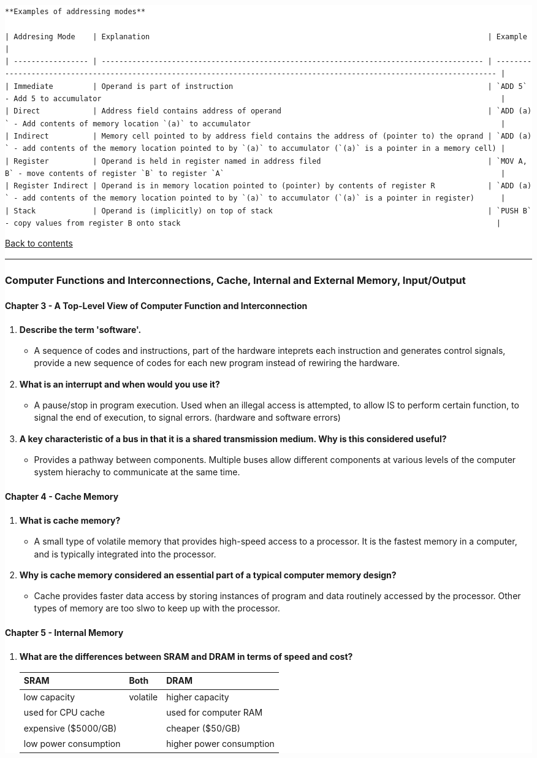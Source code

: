     **Examples of addressing modes**

    | Addresing Mode    | Explanation                                                                             | Example                                                                                                                  |
    | ----------------- | --------------------------------------------------------------------------------------- | ------------------------------------------------------------------------------------------------------------------------ |
    | Immediate         | Operand is part of instruction                                                          | `ADD 5` - Add 5 to accumulator                                                                                           |
    | Direct            | Address field contains address of operand                                               | `ADD (a)` - Add contents of memory location `(a)` to accumulator                                                         |
    | Indirect          | Memory cell pointed to by address field contains the address of (pointer to) the oprand | `ADD (a)` - add contents of the memory location pointed to by `(a)` to accumulator (`(a)` is a pointer in a memory cell) |
    | Register          | Operand is held in register named in address filed                                      | `MOV A, B` - move contents of register `B` to register `A`                                                               |
    | Register Indirect | Operand is in memory location pointed to (pointer) by contents of register R            | `ADD (a)` - add contents of the memory location pointed to by `(a)` to accumulator (`(a)` is a pointer in register)      |
    | Stack             | Operand is (implicitly) on top of stack                                                 | `PUSH B` - copy values from register B onto stack                                                                        |

[Back to contents](#contents)

---

### Computer Functions and Interconnections, Cache, Internal and External Memory, Input/Output

#### Chapter 3 - A Top-Level View of Computer Function and Interconnection

1. **Describe the term 'software'.**
    - A sequence of codes and instructions, part of the hardware inteprets each instruction and generates control signals, provide a new sequence of codes for each new program instead of rewiring the hardware.

2. **What is an interrupt and when would you use it?**
    - A pause/stop in program execution. Used when an illegal access is attempted, to allow IS to perform certain function, to signal the end of execution, to signal errors. (hardware and software errors)

3. **A key characteristic of a bus in that it is a shared transmission medium. Why is this considered useful?**
    - Provides a pathway between components. Multiple buses allow different components at various levels of the computer system hierachy to communicate at the same time.

#### Chapter 4 - Cache Memory

1. **What is cache memory?**
    - A small type of volatile memory that provides high-speed access to a processor. It is the fastest memory in a computer, and is typically integrated into the processor.

2. **Why is cache memory considered an essential part of a typical computer memory design?**
    - Cache provides faster data access by storing instances of program and data routinely accessed by the processor. Other types of memory are too slwo to keep up with the processor.

#### Chapter 5 - Internal Memory

1. **What are the differences between SRAM and DRAM in terms of speed and cost?**

    | SRAM                  | Both     | DRAM                     |
    | --------------------- | -------- | ------------------------ |
    | low capacity          | volatile | higher capacity          |
    | used for CPU cache    |          | used for computer RAM    |
    | expensive ($5000/GB)  |          | cheaper ($50/GB)         |
    | low power consumption |          | higher power consumption |
